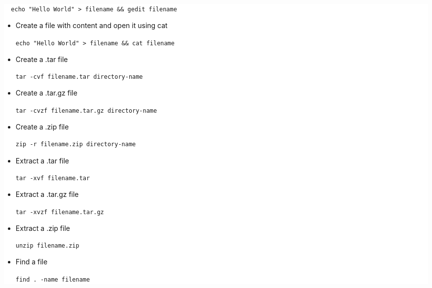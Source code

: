       echo "Hello World" > filename && gedit filename

- Create a file with content and open it using cat

      echo "Hello World" > filename && cat filename

- Create a .tar file

      tar -cvf filename.tar directory-name

- Create a .tar.gz file

      tar -cvzf filename.tar.gz directory-name

- Create a .zip file

      zip -r filename.zip directory-name

- Extract a .tar file

      tar -xvf filename.tar

- Extract a .tar.gz file

      tar -xvzf filename.tar.gz

- Extract a .zip file

      unzip filename.zip

- Find a file

      find . -name filename
